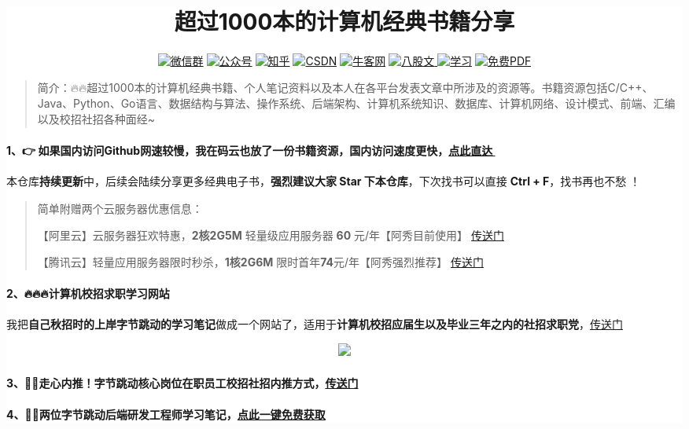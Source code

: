 <h1 align="center">超过1000本的计算机经典书籍分享</h1>
<p align="center">
    <a href="https://cdn.jsdelivr.net/gh/forthespada/mediaImage2@4.0/202103/%E9%98%BF%E7%A7%80%E4%B8%AA%E4%BA%BA%E5%BE%AE%E4%BF%A1%E6%97%A0%E6%B1%89%E5%AD%972.png"><img src="https://img.shields.io/badge/WeChat-微信群-blue.svg" alt="微信群"></a>
<a href="https://mp.weixin.qq.com/s/gRw25aRFBVB0lUhBAJqV5g"><img src="https://img.shields.io/badge/公众号-拓跋阿秀-green.svg" alt="公众号"></a>
  <a href="https://www.zhihu.com/people/tuo-ba-a-xiu"><img src="https://img.shields.io/badge/知乎-拓跋阿秀-informational.svg" alt="知乎"></a>
   <a href="https://blog.csdn.net/songhao19?spm=1000.2115.3001.5343&type=blog"><img src="https://img.shields.io/badge/CSDN-拓跋阿秀-important.svg" alt="CSDN"></a>
       <a href="https://blog.nowcoder.net/hello32"><img src="https://img.shields.io/badge/牛客网-拱白菜的阿秀-9cf" alt="牛客网"></a>
    <a href="https://github.com/forthespada/InterviewGuide"><img src="https://img.shields.io/badge/GitHub-计算机校招社招面试题汇总-critical.svg" alt="八股文">      <a href="https://interviewguide.cn/#/"><img src="https://img.shields.io/badge/推荐阅读-大佬好文-import.svg" alt="学习"></a>
           <a href="https://github.com/forthespada/CS-Books"><img src="https://img.shields.io/badge/PDF-免费计算机书籍-lightgrey.svg" alt="免费PDF"></a>
        </p>




> 简介：🔥🔥超过1000本的计算机经典书籍、个人笔记资料以及本人在各平台发表文章中所涉及的资源等。书籍资源包括C/C++、Java、Python、Go语言、数据结构与算法、操作系统、后端架构、计算机系统知识、数据库、计算机网络、设计模式、前端、汇编以及校招社招各种面经~



#### 1、👉 如果国内访问Github网速较慢，我在码云也放了一份书籍资源，国内访问速度更快，<a href="https://gitee.com/ForthEspada/CS-Books" target="_blank">点此直达 </a>

本仓库**持续更新**中，后续会陆续分享更多经典电子书，**强烈建议大家 Star 下本仓库**，下次找书可以直接 **Ctrl + F**，找书再也不愁 ！ 

>简单附赠两个云服务器优惠信息：
>
>【阿里云】云服务器狂欢特惠，**2核2G5M** 轻量级应用服务器 **60** 元/年【阿秀目前使用】   <a href="http://1v9.xyz/1NfKlv" target="_blank">传送门</a> 
>
>【腾讯云】轻量应用服务器限时秒杀，**1核2G6M** 限时首年**74**元/年【阿秀强烈推荐】 <a href="https://curl.qcloud.com/R21rJgZ7" target="_blank">传送门</a>

####   2、🔥🔥🔥计算机校招求职学习网站

我把**自己秋招时的上岸字节跳动的学习笔记**做成一个网站了，适用于**计算机校招应届生以及毕业三年之内的社招求职党**，<a href="https://interviewguide.cn/#/" target="_blank">传送门</a>

<div align="center">
  <a href="https://interviewguide.cn/notes/01-guide/web-guide-reading.html">
  <img src="https://axiu-image-bed.oss-cn-shanghai.aliyuncs.com/img/202205161146636.png" target="_blank">
  </a>
</div>


#### 3、👍🏻走心内推！字节跳动核心岗位在职员工校招社招内推方式，[传送门](https://mp.weixin.qq.com/s?__biz=Mzg2MDU0ODM3MA==&mid=2247507684&idx=1&sn=72aa278890931b4551391f5f008fad60&chksm=ce262299f951ab8fa668ab148c94296fe8e2baf712bd65c2495897d03ceb8e70e1ce6a8b9648&token=867943050&lang=zh_CN#rd)

#### 4、👍🏻两位字节跳动后端研发工程师学习笔记，<a href="./Doc/other.md" target="_blank">点此一键免费获取</a> 
